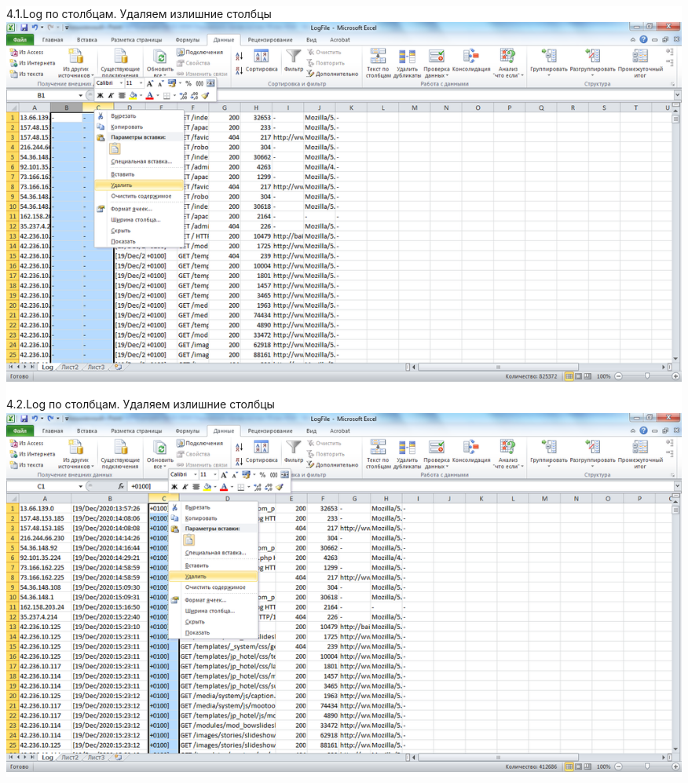 4.1.Log по столбцам. Удаляем излишние столбцы
![4.1.Log по столбцам](Profile_Results/4.1.LogПоСтолбцам.png?raw=true "4.1.Log по столбцам")

4.2.Log по столбцам. Удаляем излишние столбцы
![4.2.Log по столбцам](Profile_Results/4.2.LogПоСтолбцам.png?raw=true "4.2.Log по столбцам")
